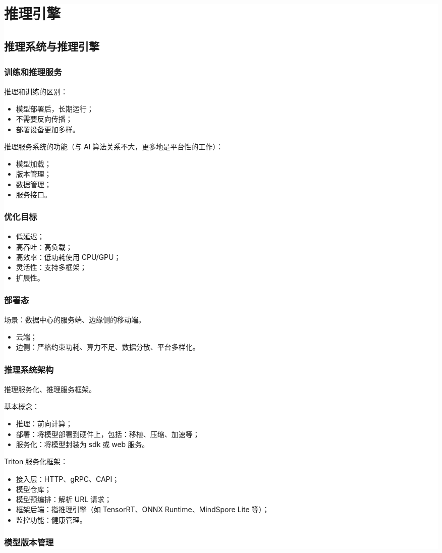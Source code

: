 # 推理引擎

## 推理系统与推理引擎

### 训练和推理服务

推理和训练的区别：

- 模型部署后，长期运行；
- 不需要反向传播；
- 部署设备更加多样。

推理服务系统的功能（与 AI 算法关系不大，更多地是平台性的工作）：

- 模型加载；
- 版本管理；
- 数据管理；
- 服务接口。

### 优化目标

- 低延迟；
- 高吞吐：高负载；
- 高效率：低功耗使用 CPU/GPU；
- 灵活性：支持多框架；
- 扩展性。

### 部署态

场景：数据中心的服务端、边缘侧的移动端。

- 云端；
- 边侧：严格约束功耗、算力不足、数据分散、平台多样化。

### 推理系统架构

推理服务化、推理服务框架。

基本概念：

- 推理：前向计算；
- 部署：将模型部署到硬件上，包括：移植、压缩、加速等；
- 服务化：将模型封装为 sdk 或 web 服务。

Triton 服务化框架：

- 接入层：HTTP、gRPC、CAPI；
- 模型仓库；
- 模型预编排：解析 URL 请求；
- 框架后端：指推理引擎（如 TensorRT、ONNX Runtime、MindSpore Lite 等）；
- 监控功能：健康管理。

### 模型版本管理
